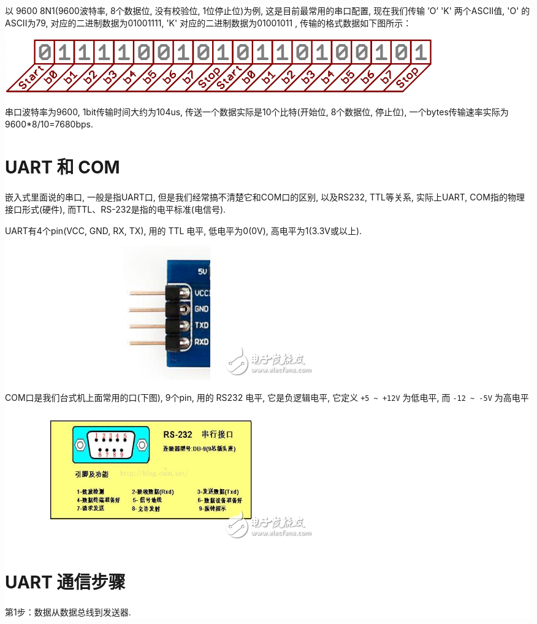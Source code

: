 以 9600 8N1(9600波特率, 8个数据位, 没有校验位, 1位停止位)为例, 这是目前最常用的串口配置, 现在我们传输 ’O’ 'K' 两个ASCII值, 'O' 的ASCII为79, 对应的二进制数据为01001111, 'K' 对应的二进制数据为01001011 , 传输的格式数据如下图所示：

![2024-08-07-13-35-17.png](./images/2024-08-07-13-35-17.png)

串口波特率为9600, 1bit传输时间大约为104us, 传送一个数据实际是10个比特(开始位, 8个数据位, 停止位), 一个bytes传输速率实际为9600*8/10=7680bps. 

# UART 和 COM

嵌入式里面说的串口, 一般是指UART口,  但是我们经常搞不清楚它和COM口的区别,  以及RS232,  TTL等关系,  实际上UART, COM指的物理接口形式(硬件),  而TTL、RS-232是指的电平标准(电信号). 

UART有4个pin(VCC, GND, RX, TX), 用的 TTL 电平,  低电平为0(0V), 高电平为1(3.3V或以上). 

![2024-08-07-15-43-33.png](./images/2024-08-07-15-43-33.png)

COM口是我们台式机上面常用的口(下图), 9个pin,  用的 RS232 电平,  它是负逻辑电平, 它定义 `+5 ~ +12V` 为低电平, 而 `-12 ~ -5V` 为高电平

![2024-08-07-15-44-01.png](./images/2024-08-07-15-44-01.png)



# UART 通信步骤

第1步：数据从数据总线到发送器. 
